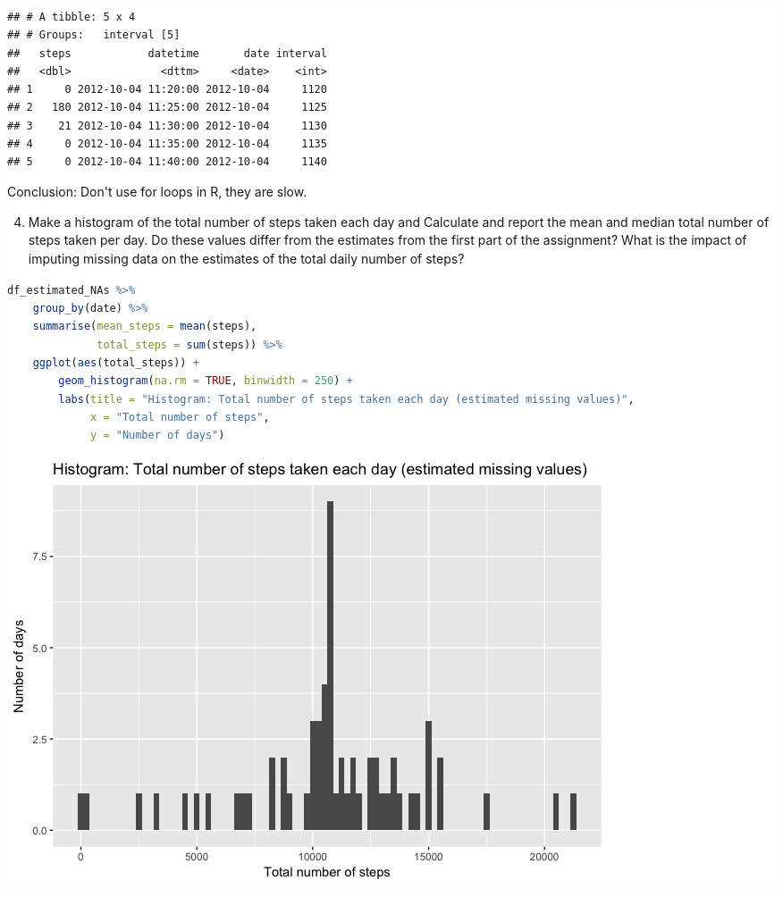 ```
## # A tibble: 5 x 4
## # Groups:   interval [5]
##   steps            datetime       date interval
##   <dbl>              <dttm>     <date>    <int>
## 1     0 2012-10-04 11:20:00 2012-10-04     1120
## 2   180 2012-10-04 11:25:00 2012-10-04     1125
## 3    21 2012-10-04 11:30:00 2012-10-04     1130
## 4     0 2012-10-04 11:35:00 2012-10-04     1135
## 5     0 2012-10-04 11:40:00 2012-10-04     1140
```
Conclusion: Don't use for loops in R, they are slow.


4. Make a histogram of the total number of steps taken each day and Calculate and report the mean and median total number of steps taken per day. Do these values differ from the estimates from the first part of the assignment? What is the impact of imputing missing data on the estimates of the total daily number of steps?

```r
df_estimated_NAs %>%
    group_by(date) %>%
    summarise(mean_steps = mean(steps), 
              total_steps = sum(steps)) %>%
    ggplot(aes(total_steps)) + 
        geom_histogram(na.rm = TRUE, binwidth = 250) + 
        labs(title = "Histogram: Total number of steps taken each day (estimated missing values)",
             x = "Total number of steps",
             y = "Number of days")
```

![](PA1_template_files/figure-html/unnamed-chunk-11-1.png)
